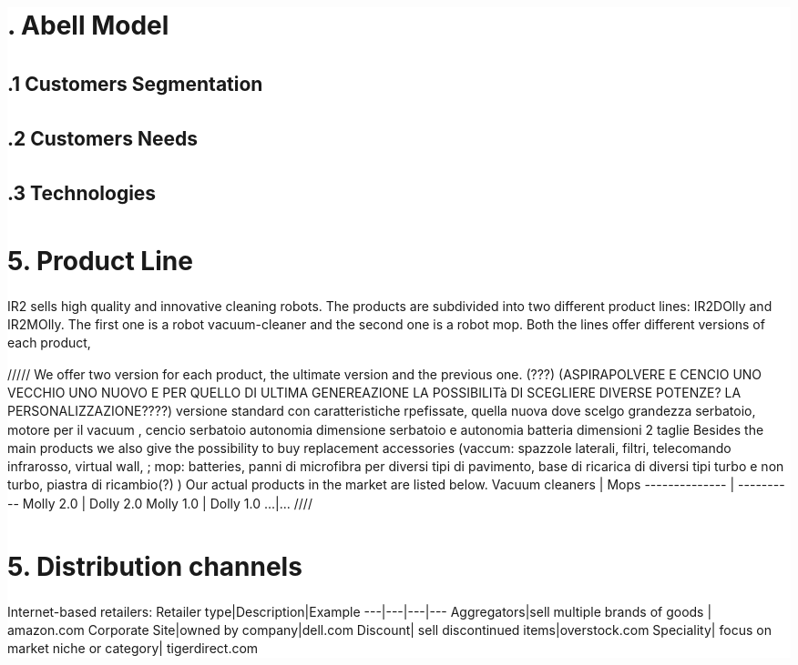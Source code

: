 
 # . Abell Model
 ## .1 Customers Segmentation
 ## .2 Customers Needs
 ## .3 Technologies



# 5. Product Line
IR2 sells high quality and innovative cleaning robots.
The products are subdivided into two different product lines: IR2DOlly and IR2MOlly. 
The first one is a robot vacuum-cleaner and the second one is a robot mop.
Both the lines offer different versions of each product, 


/////
We offer two version for each product, the ultimate version and the previous one. (???)
(ASPIRAPOLVERE E CENCIO    UNO VECCHIO UNO NUOVO   E PER QUELLO DI ULTIMA GENEREAZIONE LA POSSIBILITà DI SCEGLIERE DIVERSE POTENZE? LA PERSONALIZZAZIONE????)
versione standard con caratteristiche rpefissate, quella nuova dove scelgo
grandezza serbatoio, motore per il vacuum , cencio serbatoio autonomia dimensione serbatoio e autonomia batteria
dimensioni 2 taglie 
Besides the main products we also give the possibility to buy replacement accessories (vaccum: spazzole laterali, filtri, telecomando infrarosso, virtual wall, ; mop: batteries, panni di microfibra per diversi tipi di pavimento, base di ricarica di diversi tipi turbo e non turbo, piastra di ricambio(?) )
Our actual products in the market are listed below.
Vacuum cleaners | Mops 
-------------- | ----------
Molly 2.0  | Dolly 2.0
Molly 1.0  | Dolly 1.0
...|...
////




# 5. Distribution channels

Internet-based retailers:
Retailer type|Description|Example
---|---|---|---
Aggregators|sell multiple brands of goods | amazon.com
Corporate Site|owned by company|dell.com
Discount| sell discontinued items|overstock.com 
Speciality| focus on market niche or category| tigerdirect.com

